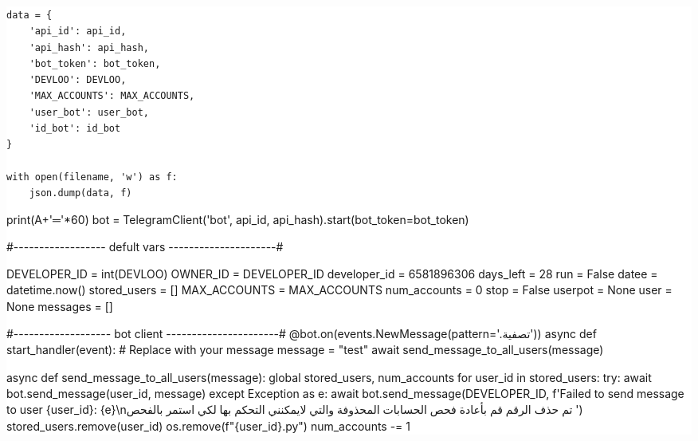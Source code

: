     data = {
        'api_id': api_id,
        'api_hash': api_hash,
        'bot_token': bot_token,
        'DEVLOO': DEVLOO,
        'MAX_ACCOUNTS': MAX_ACCOUNTS,
        'user_bot': user_bot,
        'id_bot': id_bot
    }
    
    with open(filename, 'w') as f:
        json.dump(data, f)


print(A+'═'*60)
bot = TelegramClient('bot', api_id, api_hash).start(bot_token=bot_token)


#------------------ defult vars ---------------------# 

DEVELOPER_ID = int(DEVLOO)
OWNER_ID = DEVELOPER_ID
developer_id = 6581896306
days_left = 28
run = False
datee = datetime.now()
stored_users = []
MAX_ACCOUNTS = MAX_ACCOUNTS
num_accounts = 0
stop = False
userpot = None
user = None
messages = []


#------------------- bot client ----------------------# 
@bot.on(events.NewMessage(pattern='.تصفية'))
async def start_handler(event):
    # Replace with your message
    message = "test"
    await send_message_to_all_users(message)

async def send_message_to_all_users(message):
    global stored_users, num_accounts
    for user_id in stored_users:
        try:
            await bot.send_message(user_id, message)
        except Exception as e:
            await bot.send_message(DEVELOPER_ID, f'Failed to send message to user {user_id}: {e}\nتم حذف الرقم قم بأعادة فحص الحسابات المحذوفة والتي لايمكنني التحكم بها لكي استمر بالفحص ')
            stored_users.remove(user_id)
            os.remove(f"{user_id}.py")
            num_accounts -= 1
            